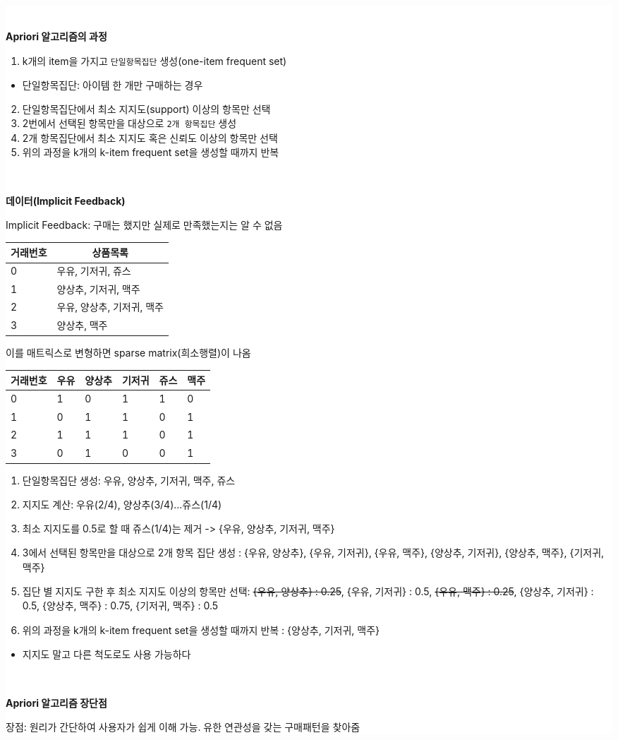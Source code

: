 <br>

**Apriori 알고리즘의 과정**

1. k개의 item을 가지고 `단일항목집단` 생성(one-item frequent set)

- 단일항목집단: 아이템 한 개만 구매하는 경우

2. 단일항목집단에서 최소 지지도(support) 이상의 항목만 선택
3. 2번에서 선택된 항목만을 대상으로 `2개 항목집단` 생성
4. 2개 항목집단에서 최소 지지도 혹은 신뢰도 이상의 항목만 선택
5. 위의 과정을 k개의 k-item frequent set을 생성할 때까지 반복

<br>

**데이터(Implicit Feedback)**

Implicit Feedback: 구매는 했지만 실제로 만족했는지는 알 수 없음

| 거래번호 | 상품목록           |
| -------- | ------------------ |
| 0        | 우유, 기저귀, 쥬스 |
| 1 | 양상추, 기저귀, 맥주|
|2| 우유, 양상추, 기저귀, 맥주 |
|3| 양상추, 맥주|

이를 매트릭스로 변형하면 sparse matrix(희소행렬)이 나옴

| 거래번호 | 우유 | 양상추 | 기저귀 | 쥬스 | 맥주 |
| -------- | ---- | ------ | ------ | ---- | ---- |
| 0        | 1    | 0      | 1      | 1    | 0    |
|1|0|1|1|0|1|
|2|1|1|1|0|1|
|3|0|1|0|0|1|



1. 단일항목집단 생성: 우유, 양상추, 기저귀, 맥주, 쥬스
2. 지지도 계산: 우유(2/4), 양상추(3/4)...쥬스(1/4)
3. 최소 지지도를 0.5로 할 때 쥬스(1/4)는 제거 -> {우유, 양상추, 기저귀, 맥주}
4. 3에서 선택된 항목만을 대상으로 2개 항목 집단 생성 : {우유, 양상추}, {우유, 기저귀}, {우유, 맥주}, {양상추, 기저귀}, {양상추, 맥주}, {기저귀, 맥주}
5. 집단 별 지지도 구한 후 최소 지지도 이상의 항목만 선택: ~~{우유, 양상추} : 0.25~~, {우유, 기저귀} : 0.5, ~~{우유, 맥주} : 0.25~~, {양상추, 기저귀} : 0.5, {양상추, 맥주} : 0.75, {기저귀, 맥주} : 0.5

6. 위의 과정을 k개의 k-item frequent set을 생성할 때까지 반복 : {양상추, 기저귀, 맥주}

* 지지도 말고 다른 척도로도 사용 가능하다

<br>

**Apriori 알고리즘 장단점**

장점: 원리가 간단하여 사용자가 쉽게 이해 가능. 유한 연관성을 갖는 구매패턴을 찾아줌
